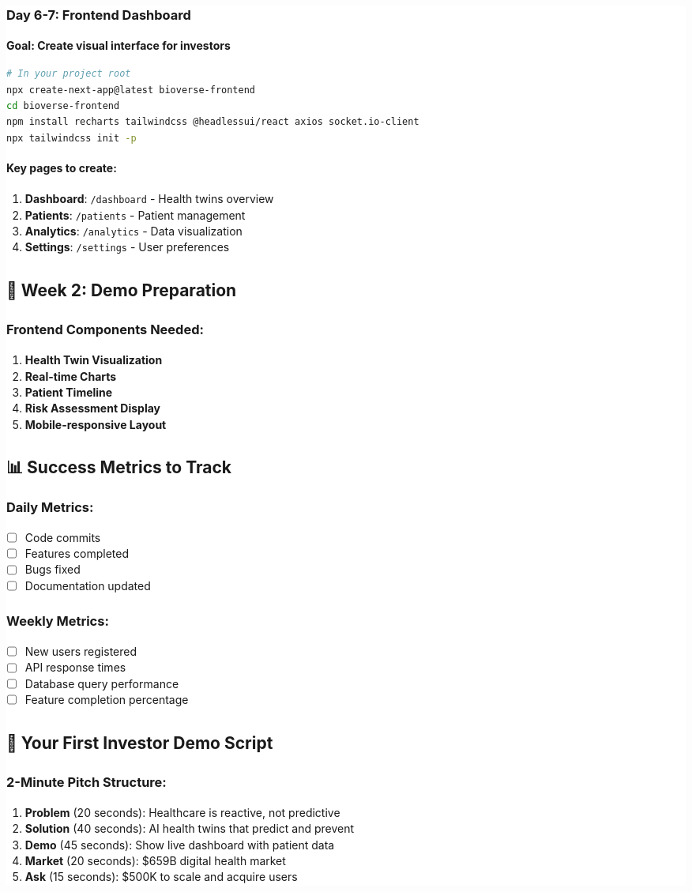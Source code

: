 ### Day 6-7: Frontend Dashboard
**Goal: Create visual interface for investors**

```bash
# In your project root
npx create-next-app@latest bioverse-frontend
cd bioverse-frontend
npm install recharts tailwindcss @headlessui/react axios socket.io-client
npx tailwindcss init -p
```

#### Key pages to create:
1. **Dashboard**: `/dashboard` - Health twins overview
2. **Patients**: `/patients` - Patient management
3. **Analytics**: `/analytics` - Data visualization  
4. **Settings**: `/settings` - User preferences

## 🚀 Week 2: Demo Preparation

### Frontend Components Needed:
1. **Health Twin Visualization**
2. **Real-time Charts**
3. **Patient Timeline**
4. **Risk Assessment Display**
5. **Mobile-responsive Layout**

## 📊 Success Metrics to Track

### Daily Metrics:
- [ ] Code commits
- [ ] Features completed  
- [ ] Bugs fixed
- [ ] Documentation updated

### Weekly Metrics:
- [ ] New users registered
- [ ] API response times
- [ ] Database query performance
- [ ] Feature completion percentage

## 🎯 Your First Investor Demo Script

### 2-Minute Pitch Structure:
1. **Problem** (20 seconds): Healthcare is reactive, not predictive
2. **Solution** (40 seconds): AI health twins that predict and prevent
3. **Demo** (45 seconds): Show live dashboard with patient data
4. **Market** (20 seconds): $659B digital health market
5. **Ask** (15 seconds): $500K to scale and acquire users
